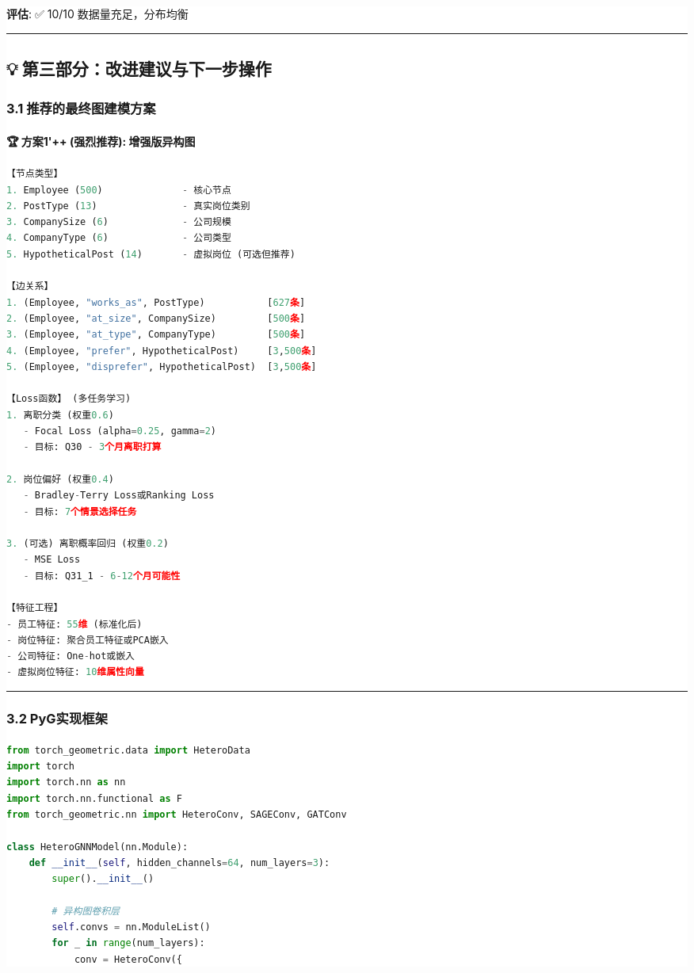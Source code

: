 **评估**: ✅ 10/10 数据量充足，分布均衡

---

## 💡 第三部分：改进建议与下一步操作

### 3.1 推荐的最终图建模方案

#### 🏆 方案1'++ (强烈推荐): 增强版异构图

```python
【节点类型】
1. Employee (500)              - 核心节点
2. PostType (13)               - 真实岗位类别
3. CompanySize (6)             - 公司规模
4. CompanyType (6)             - 公司类型
5. HypotheticalPost (14)       - 虚拟岗位 (可选但推荐)

【边关系】
1. (Employee, "works_as", PostType)           [627条]
2. (Employee, "at_size", CompanySize)         [500条]
3. (Employee, "at_type", CompanyType)         [500条]
4. (Employee, "prefer", HypotheticalPost)     [3,500条]
5. (Employee, "disprefer", HypotheticalPost)  [3,500条]

【Loss函数】 (多任务学习)
1. 离职分类 (权重0.6)
   - Focal Loss (alpha=0.25, gamma=2)
   - 目标: Q30 - 3个月离职打算

2. 岗位偏好 (权重0.4)
   - Bradley-Terry Loss或Ranking Loss
   - 目标: 7个情景选择任务

3. (可选) 离职概率回归 (权重0.2)
   - MSE Loss
   - 目标: Q31_1 - 6-12个月可能性

【特征工程】
- 员工特征: 55维 (标准化后)
- 岗位特征: 聚合员工特征或PCA嵌入
- 公司特征: One-hot或嵌入
- 虚拟岗位特征: 10维属性向量
```

---

### 3.2 PyG实现框架

```python
from torch_geometric.data import HeteroData
import torch
import torch.nn as nn
import torch.nn.functional as F
from torch_geometric.nn import HeteroConv, SAGEConv, GATConv

class HeteroGNNModel(nn.Module):
    def __init__(self, hidden_channels=64, num_layers=3):
        super().__init__()
        
        # 异构图卷积层
        self.convs = nn.ModuleList()
        for _ in range(num_layers):
            conv = HeteroConv({
```